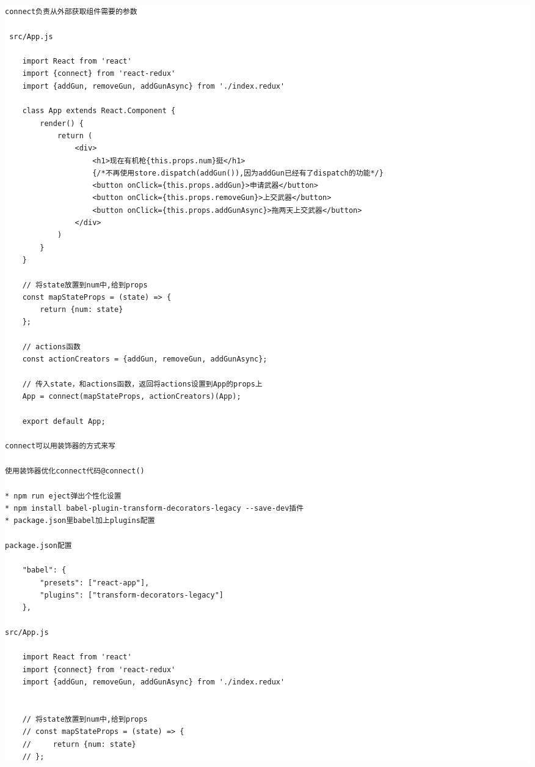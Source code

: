     connect负责从外部获取组件需要的参数
    
     src/App.js
    
        import React from 'react'
        import {connect} from 'react-redux'
        import {addGun, removeGun, addGunAsync} from './index.redux'
        
        class App extends React.Component {
            render() {
                return (
                    <div>
                        <h1>现在有机枪{this.props.num}挺</h1>
                        {/*不再使用store.dispatch(addGun()),因为addGun已经有了dispatch的功能*/}
                        <button onClick={this.props.addGun}>申请武器</button>
                        <button onClick={this.props.removeGun}>上交武器</button>
                        <button onClick={this.props.addGunAsync}>拖两天上交武器</button>
                    </div>
                )
            }
        }
        
        // 将state放置到num中,给到props
        const mapStateProps = (state) => {
            return {num: state}
        };
        
        // actions函数
        const actionCreators = {addGun, removeGun, addGunAsync};
        
        // 传入state，和actions函数，返回将actions设置到App的props上
        App = connect(mapStateProps, actionCreators)(App);
        
        export default App;
    
    connect可以用装饰器的方式来写
    
    使用装饰器优化connect代码@connect()
    
    * npm run eject弹出个性化设置
    * npm install babel-plugin-transform-decorators-legacy --save-dev插件
    * package.json里babel加上plugins配置
    
    package.json配置
    
        "babel": {
            "presets": ["react-app"],
            "plugins": ["transform-decorators-legacy"]
        },
    
    src/App.js
   
        import React from 'react'
        import {connect} from 'react-redux'
        import {addGun, removeGun, addGunAsync} from './index.redux'
        
        
        // 将state放置到num中,给到props
        // const mapStateProps = (state) => {
        //     return {num: state}
        // };
        